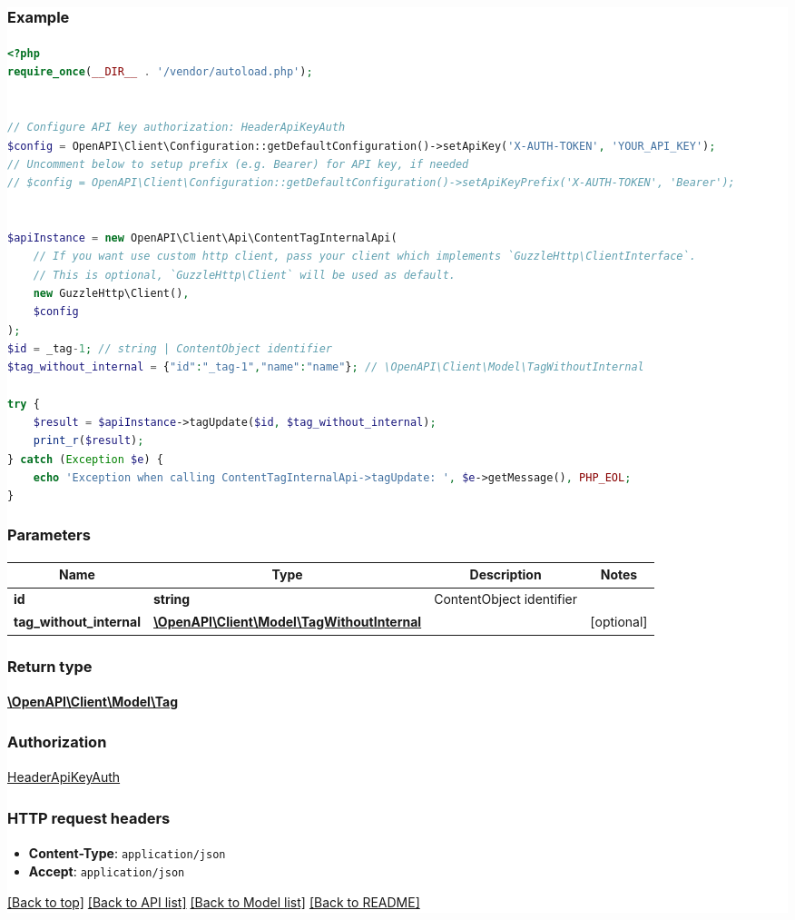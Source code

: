 ### Example

```php
<?php
require_once(__DIR__ . '/vendor/autoload.php');


// Configure API key authorization: HeaderApiKeyAuth
$config = OpenAPI\Client\Configuration::getDefaultConfiguration()->setApiKey('X-AUTH-TOKEN', 'YOUR_API_KEY');
// Uncomment below to setup prefix (e.g. Bearer) for API key, if needed
// $config = OpenAPI\Client\Configuration::getDefaultConfiguration()->setApiKeyPrefix('X-AUTH-TOKEN', 'Bearer');


$apiInstance = new OpenAPI\Client\Api\ContentTagInternalApi(
    // If you want use custom http client, pass your client which implements `GuzzleHttp\ClientInterface`.
    // This is optional, `GuzzleHttp\Client` will be used as default.
    new GuzzleHttp\Client(),
    $config
);
$id = _tag-1; // string | ContentObject identifier
$tag_without_internal = {"id":"_tag-1","name":"name"}; // \OpenAPI\Client\Model\TagWithoutInternal

try {
    $result = $apiInstance->tagUpdate($id, $tag_without_internal);
    print_r($result);
} catch (Exception $e) {
    echo 'Exception when calling ContentTagInternalApi->tagUpdate: ', $e->getMessage(), PHP_EOL;
}
```

### Parameters

Name | Type | Description  | Notes
------------- | ------------- | ------------- | -------------
 **id** | **string**| ContentObject identifier |
 **tag_without_internal** | [**\OpenAPI\Client\Model\TagWithoutInternal**](../Model/TagWithoutInternal.md)|  | [optional]

### Return type

[**\OpenAPI\Client\Model\Tag**](../Model/Tag.md)

### Authorization

[HeaderApiKeyAuth](../../README.md#HeaderApiKeyAuth)

### HTTP request headers

- **Content-Type**: `application/json`
- **Accept**: `application/json`

[[Back to top]](#) [[Back to API list]](../../README.md#endpoints)
[[Back to Model list]](../../README.md#models)
[[Back to README]](../../README.md)
